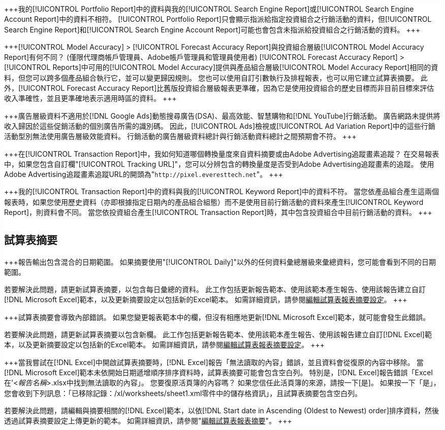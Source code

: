 +++我的[!UICONTROL Portfolio Report]中的資料與我的[!UICONTROL Search Engine Report]或[!UICONTROL Search Engine Account Report]中的資料不相符。
[!UICONTROL Portfolio Report]只會顯示指派給指定投資組合之行銷活動的資料，但[!UICONTROL Search Engine Report]和[!UICONTROL Search Engine Account Report]可能也會包含未指派給投資組合之行銷活動的資料。
+++

+++[!UICONTROL Model Accuracy] > [!UICONTROL Forecast Accuracy Report]與投資組合層級[!UICONTROL Model Accuracy Report]有何不同？
(僅限代理商帳戶管理員、Adobe帳戶管理員和管理員使用者) [!UICONTROL Forecast Accuracy Report] > [!UICONTROL Reports]中可用的[!UICONTROL Model Accuracy]提供與產品組合層級[!UICONTROL Model Accuracy Report]相同的資料，但您可以跨多個產品組合執行它，並可以變更歸因規則。 您也可以使用自訂引數執行及排程報表，也可以用它建立試算表摘要。 此外，[!UICONTROL Forecast Accuracy Report]比舊版投資組合層級報表更準確，因為它是使用投資組合的歷史目標而非目前目標來評估收入準確性，並且更準確地表示適用時區的資料。
+++

+++廣告層級資料不適用於[!DNL Google Ads]動態搜尋廣告(DSA)、最高效能、智慧購物和[!DNL YouTube]行銷活動。
廣告網路未提供將收入歸因於這些促銷活動的個別廣告所需的識別碼。 因此，[!UICONTROL Ads]檢視或[!UICONTROL Ad Variation Report]中的這些行銷活動型別無法使用廣告層級效能資料。 行銷活動的廣告層級資料總計與行銷活動資料總計之間預期會不符。
+++

+++在[!UICONTROL Transaction Report]中，我如何知道哪個轉換量度來自資料摘要或由Adobe Advertising追蹤畫素追蹤？
在交易報表中，如果您包含自訂欄&quot;[!UICONTROL Tracking URL]&quot;，您可以分辨包含的轉換量度是否受到Adobe Advertising追蹤畫素的追蹤。 使用Adobe Advertising追蹤畫素追蹤URL的開頭為&quot;`http://pixel.everesttech.net`&quot;。
+++

+++我的[!UICONTROL Transaction Report]中的資料與我的[!UICONTROL Keyword Report]中的資料不符。
當您依產品組合產生這兩個報表時，如果您使用歷史資料（亦即根據指定日期內的產品組合組態）而不是使用目前行銷活動的資料來產生[!UICONTROL Keyword Report]，則資料會不同。 當您依投資組合產生[!UICONTROL Transaction Report]時，其中包含投資組合中目前行銷活動的資料。
+++

## 試算表摘要

+++報告輸出包含混合的日期範圍。
如果摘要使用&quot;[!UICONTROL Daily]&quot;以外的任何資料彙總層級來彙總資料，您可能會看到不同的日期範圍。

若要解決此問題，請更新試算表摘要，以包含每日彙總的資料。 此工作包括更新報告範本、使用該範本產生報告、使用該報告建立自訂[!DNL Microsoft Excel]範本，以及更新摘要設定以包括新的Excel範本。 如需詳細資訊，請參閱[編輯試算表報表摘要設定](/help/search-social-commerce/reports/automation/spreadsheet-feeds/spreadsheet-feed-edit.md)。
+++

+++試算表摘要會導致內部錯誤。
如果您變更報表範本中的欄，但沒有相應地更新[!DNL Microsoft Excel]範本，就可能會發生此錯誤。

若要解決此問題，請更新試算表摘要以包含新欄。 此工作包括更新報告範本、使用該範本產生報告、使用該報告建立自訂[!DNL Excel]範本，以及更新摘要設定以包括新的Excel範本。 如需詳細資訊，請參閱[編輯試算表報表摘要設定](/help/search-social-commerce/reports/automation/spreadsheet-feeds/spreadsheet-feed-edit.md)。
+++

+++當我嘗試在[!DNL Excel]中開啟試算表摘要時，[!DNL Excel]報告「無法讀取的內容」錯誤，並且資料會從復原的內容中移除。
當[!DNL Microsoft Excel]範本未依開始日期遞增順序排序資料時，試算表摘要可能會包含空白列。 特別是，[!DNL Excel]報告錯誤「Excel在&#39;&lt;*報告名稱*>.xlsx中找到無法讀取的內容」。 您要復原活頁簿的內容嗎？ 如果您信任此活頁簿的來源，請按一下[是]。 如果按一下「是」，您會收到下列訊息：「已移除記錄：/xl/worksheets/sheet1.xml零件中的儲存格資訊」，且試算表摘要包含空白列。

若要解決此問題，請編輯與摘要相關的[!DNL Excel]範本，以依[!DNL Start date in Ascending (Oldest to Newest) order]排序資料，然後透過試算表摘要設定上傳更新的範本。 如需詳細資訊，請參閱&quot;[編輯試算表報表摘要](/help/search-social-commerce/reports/automation/spreadsheet-feeds/spreadsheet-feed-edit.md)&quot;。
+++

